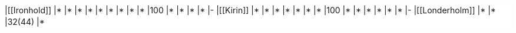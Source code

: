 |[[Ironhold]]
|*
|*
|*
|*
|*
|*
|*
|*
|*
|100
|*
|*
|*
|*
|-
|[[Kirin]]
|*
|*
|*
|*
|*
|*
|*
|100
|*
|*
|*
|*
|*
|*
|-
|[[Londerholm]]
|*
|*
|32(44)
|*